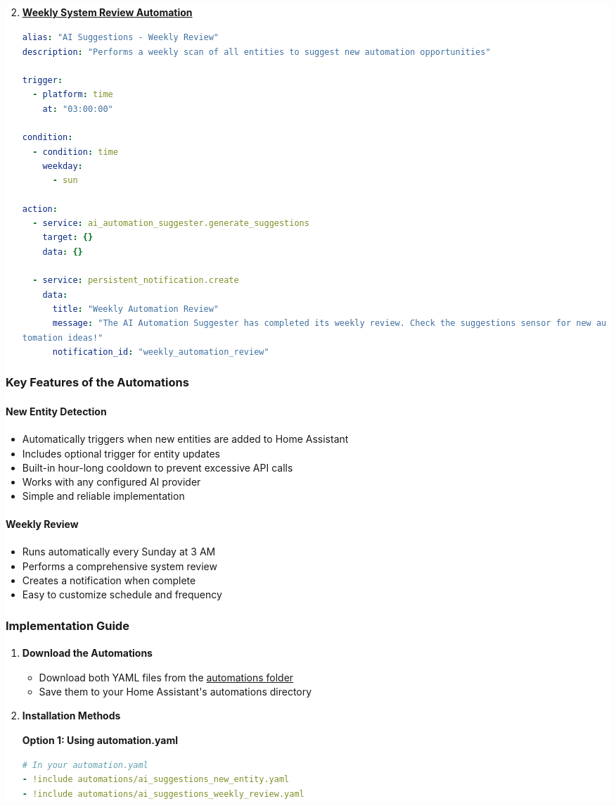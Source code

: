 2. **[Weekly System Review Automation](automations/ai_suggestions_weekly_review.yaml)**
   ```yaml
   alias: "AI Suggestions - Weekly Review"
   description: "Performs a weekly scan of all entities to suggest new automation opportunities"
   
   trigger:
     - platform: time
       at: "03:00:00"
   
   condition:
     - condition: time
       weekday:
         - sun
   
   action:
     - service: ai_automation_suggester.generate_suggestions
       target: {}
       data: {}
   
     - service: persistent_notification.create
       data:
         title: "Weekly Automation Review"
         message: "The AI Automation Suggester has completed its weekly review. Check the suggestions sensor for new automation ideas!"
         notification_id: "weekly_automation_review"
   ```

### Key Features of the Automations

#### New Entity Detection
- Automatically triggers when new entities are added to Home Assistant
- Includes optional trigger for entity updates
- Built-in hour-long cooldown to prevent excessive API calls
- Works with any configured AI provider
- Simple and reliable implementation

#### Weekly Review
- Runs automatically every Sunday at 3 AM
- Performs a comprehensive system review
- Creates a notification when complete
- Easy to customize schedule and frequency

### Implementation Guide

1. **Download the Automations**
   - Download both YAML files from the [automations folder](automations/)
   - Save them to your Home Assistant's automations directory

2. **Installation Methods**
   
   **Option 1: Using automation.yaml**
   ```yaml
   # In your automation.yaml
   - !include automations/ai_suggestions_new_entity.yaml
   - !include automations/ai_suggestions_weekly_review.yaml
   ```
